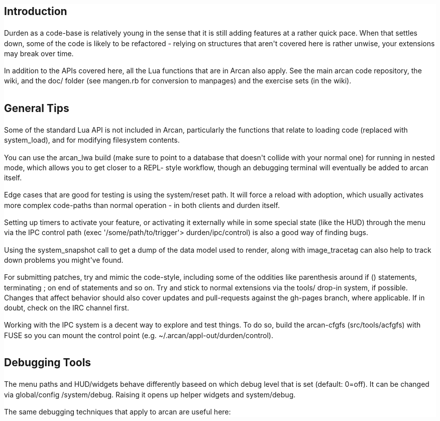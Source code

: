 Introduction
------------

Durden as a code-base is relatively young in the sense that it is still
adding features at a rather quick pace. When that settles down, some of
the code is likely to be refactored - relying on structures that aren't
covered here is rather unwise, your extensions may break over time.

In addition to the APIs covered here, all the Lua functions that are in
Arcan also apply. See the main arcan code repository, the wiki, and the
doc/ folder (see mangen.rb for conversion to manpages) and the exercise
sets (in the wiki).

General Tips
------
Some of the standard Lua API is not included in Arcan, particularly the
functions that relate to loading code (replaced with system\_load), and
for modifying filesystem contents.

You can use the arcan\_lwa build (make sure to point to a database that
doesn't collide with your normal one) for running in nested mode, which
allows you to get closer to a REPL- style workflow, though an debugging
terminal will eventually be added to arcan itself.

Edge cases that are good for testing is using the system/reset path. It
will force a reload with adoption, which usually activates more complex
code-paths than normal operation - in both clients and durden itself.

Setting up timers to activate your feature, or activating it externally
while in some special state (like the HUD) through the menu via the IPC
control path (exec '/some/path/to/trigger'> durden/ipc/control) is also
a good way of finding bugs.

Using the system\_snapshot call to get a dump of the data model used to
render, along with image\_tracetag can also help to track down problems
you might've found.

For submitting patches, try and mimic the code-style, including some of
the oddities like parenthesis around if () statements, terminating ; on
end of statements and so on. Try and stick to normal extensions via the
tools/ drop-in system, if possible. Changes that affect behavior should
also cover updates and pull-requests against the gh-pages branch, where
applicable. If in doubt, check on the IRC channel first.

Working with the IPC system is a decent way to explore and test things.
To do so, build the arcan-cfgfs (src/tools/acfgfs) with FUSE so you can
mount the control point (e.g. ~/.arcan/appl-out/durden/control).

Debugging Tools
------
The menu paths and HUD/widgets behave differently baseed on which debug
level that is set (default: 0=off). It can be changed via global/config
/system/debug. Raising it opens up helper widgets and system/debug.

The same debugging techniques that apply to arcan are useful here:
